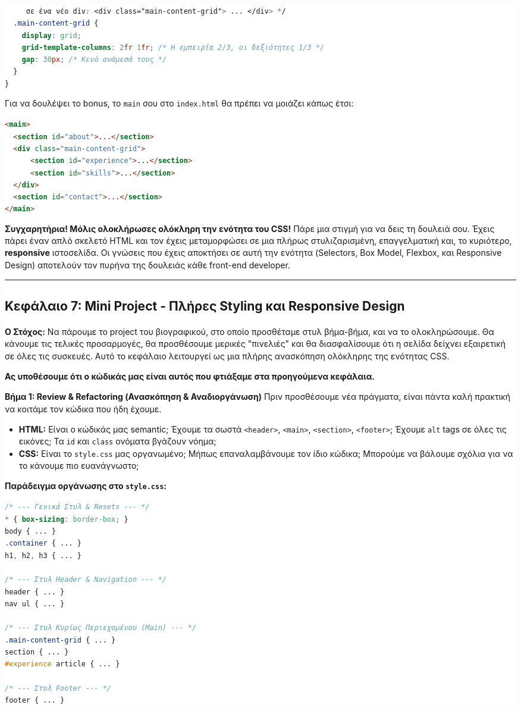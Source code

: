 ```css
     σε ένα νέο div: <div class="main-content-grid"> ... </div> */
  .main-content-grid {
    display: grid;
    grid-template-columns: 2fr 1fr; /* Η εμπειρία 2/3, οι δεξιότητες 1/3 */
    gap: 30px; /* Κενό ανάμεσά τους */
  }
}
```
Για να δουλέψει το bonus, το `main` σου στο `index.html` θα πρέπει να μοιάζει κάπως έτσι:
```html
<main>
  <section id="about">...</section>
  <div class="main-content-grid">
      <section id="experience">...</section>
      <section id="skills">...</section>
  </div>
  <section id="contact">...</section>
</main>
```

**Συγχαρητήρια! Μόλις ολοκλήρωσες ολόκληρη την ενότητα του CSS!**
Πάρε μια στιγμή για να δεις τη δουλειά σου. Έχεις πάρει έναν απλό σκελετό HTML και τον έχεις μεταμορφώσει σε μια πλήρως στυλιζαρισμένη, επαγγελματική και, το κυριότερο, **responsive** ιστοσελίδα. Οι γνώσεις που έχεις αποκτήσει σε αυτή την ενότητα (Selectors, Box Model, Flexbox, και Responsive Design) αποτελούν τον πυρήνα της δουλειάς κάθε front-end developer.

---

## **Κεφάλαιο 7: Mini Project - Πλήρες Styling και Responsive Design**

**Ο Στόχος:** Να πάρουμε το project του βιογραφικού, στο οποίο προσθέταμε στυλ βήμα-βήμα, και να το ολοκληρώσουμε. Θα κάνουμε τις τελικές προσαρμογές, θα προσθέσουμε μερικές "πινελιές" και θα διασφαλίσουμε ότι η σελίδα δείχνει εξαιρετική σε όλες τις συσκευές. Αυτό το κεφάλαιο λειτουργεί ως μια πλήρης ανασκόπηση ολόκληρης της ενότητας CSS.

**Ας υποθέσουμε ότι ο κώδικάς μας είναι αυτός που φτιάξαμε στα προηγούμενα κεφάλαια.**

**Βήμα 1: Review & Refactoring (Ανασκόπηση & Αναδιοργάνωση)**
Πριν προσθέσουμε νέα πράγματα, είναι πάντα καλή πρακτική να κοιτάμε τον κώδικα που ήδη έχουμε.
*   **HTML:** Είναι ο κώδικάς μας semantic; Έχουμε τα σωστά `<header>`, `<main>`, `<section>`, `<footer>`; Έχουμε `alt` tags σε όλες τις εικόνες; Τα `id` και `class` ονόματα βγάζουν νόημα;
*   **CSS:** Είναι το `style.css` μας οργανωμένο; Μήπως επαναλαμβάνουμε τον ίδιο κώδικα; Μπορούμε να βάλουμε σχόλια για να το κάνουμε πιο ευανάγνωστο;

**Παράδειγμα οργάνωσης στο `style.css`:**
```css
/* --- Γενικά Στυλ & Resets --- */
* { box-sizing: border-box; }
body { ... }
.container { ... }
h1, h2, h3 { ... }

/* --- Στυλ Header & Navigation --- */
header { ... }
nav ul { ... }

/* --- Στυλ Κυρίως Περιεχομένου (Main) --- */
.main-content-grid { ... }
section { ... }
#experience article { ... }

/* --- Στυλ Footer --- */
footer { ... }

```